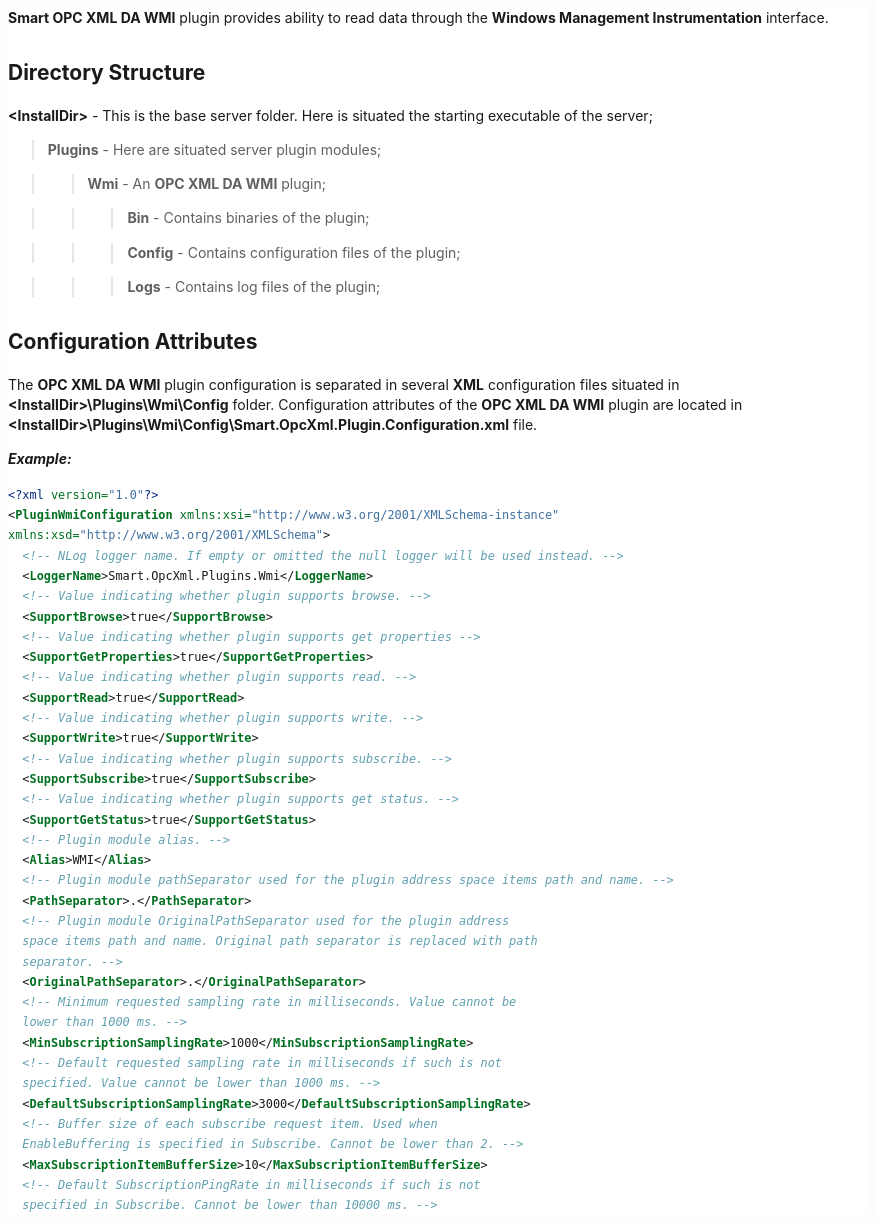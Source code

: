 **Smart OPC XML DA WMI** plugin provides ability to read data through
the **Windows Management Instrumentation** interface.

## Directory Structure

**&lt;InstallDir&gt;** - This is the base server folder. Here is
situated the starting executable of the server;

> **Plugins** - Here are situated server plugin modules;

>> **Wmi** - An **OPC XML DA WMI** plugin;

>>> **Bin** - Contains binaries of the plugin;

>>> **Config** - Contains configuration files of the plugin;

>>> **Logs** - Contains log files of the plugin;

## Configuration Attributes

The **OPC XML DA WMI** plugin configuration is separated in several
**XML** configuration files situated in
**&lt;InstallDir&gt;\\Plugins\\Wmi\\Config** folder. Configuration
attributes of the **OPC XML DA WMI** plugin are located in
**&lt;InstallDir&gt;\\Plugins\\Wmi\\Config\\Smart.OpcXml.Plugin.Configuration.xml**
file.

*__Example:__*

```xml
<?xml version="1.0"?>
<PluginWmiConfiguration xmlns:xsi="http://www.w3.org/2001/XMLSchema-instance" 
xmlns:xsd="http://www.w3.org/2001/XMLSchema">
  <!-- NLog logger name. If empty or omitted the null logger will be used instead. -->
  <LoggerName>Smart.OpcXml.Plugins.Wmi</LoggerName>
  <!-- Value indicating whether plugin supports browse. -->
  <SupportBrowse>true</SupportBrowse>
  <!-- Value indicating whether plugin supports get properties -->
  <SupportGetProperties>true</SupportGetProperties>
  <!-- Value indicating whether plugin supports read. -->
  <SupportRead>true</SupportRead>
  <!-- Value indicating whether plugin supports write. -->
  <SupportWrite>true</SupportWrite>
  <!-- Value indicating whether plugin supports subscribe. -->
  <SupportSubscribe>true</SupportSubscribe>
  <!-- Value indicating whether plugin supports get status. -->
  <SupportGetStatus>true</SupportGetStatus>
  <!-- Plugin module alias. -->
  <Alias>WMI</Alias>
  <!-- Plugin module pathSeparator used for the plugin address space items path and name. -->
  <PathSeparator>.</PathSeparator>
  <!-- Plugin module OriginalPathSeparator used for the plugin address 
  space items path and name. Original path separator is replaced with path 
  separator. -->
  <OriginalPathSeparator>.</OriginalPathSeparator>
  <!-- Minimum requested sampling rate in milliseconds. Value cannot be 
  lower than 1000 ms. -->
  <MinSubscriptionSamplingRate>1000</MinSubscriptionSamplingRate>
  <!-- Default requested sampling rate in milliseconds if such is not 
  specified. Value cannot be lower than 1000 ms. -->
  <DefaultSubscriptionSamplingRate>3000</DefaultSubscriptionSamplingRate>
  <!-- Buffer size of each subscribe request item. Used when 
  EnableBuffering is specified in Subscribe. Cannot be lower than 2. -->
  <MaxSubscriptionItemBufferSize>10</MaxSubscriptionItemBufferSize>
  <!-- Default SubscriptionPingRate in milliseconds if such is not 
  specified in Subscribe. Cannot be lower than 10000 ms. -->
```